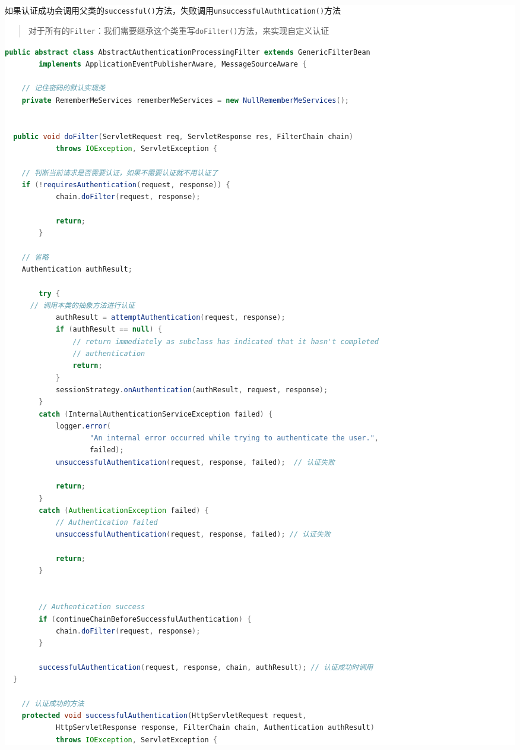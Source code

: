 

如果认证成功会调用父类的`successful()`方法，失败调用`unsuccessfulAuthtication()`方法

> 对于所有的`Filter`：我们需要继承这个类重写`doFilter()`方法，来实现自定义认证

```java
public abstract class AbstractAuthenticationProcessingFilter extends GenericFilterBean
		implements ApplicationEventPublisherAware, MessageSourceAware {
		
  	// 记住密码的默认实现类
  	private RememberMeServices rememberMeServices = new NullRememberMeServices();

  
  public void doFilter(ServletRequest req, ServletResponse res, FilterChain chain)
			throws IOException, ServletException {
    
    // 判断当前请求是否需要认证，如果不需要认证就不用认证了
    if (!requiresAuthentication(request, response)) {
			chain.doFilter(request, response);

			return;
		}
    
    // 省略
    Authentication authResult;

		try {
      // 调用本类的抽象方法进行认证
			authResult = attemptAuthentication(request, response);
			if (authResult == null) {
				// return immediately as subclass has indicated that it hasn't completed
				// authentication
				return;
			}
			sessionStrategy.onAuthentication(authResult, request, response);
		}
		catch (InternalAuthenticationServiceException failed) {
			logger.error(
					"An internal error occurred while trying to authenticate the user.",
					failed);
			unsuccessfulAuthentication(request, response, failed);	// 认证失败

			return;
		}
		catch (AuthenticationException failed) {
			// Authentication failed
			unsuccessfulAuthentication(request, response, failed); // 认证失败

			return;
		}
    
    
		// Authentication success
		if (continueChainBeforeSuccessfulAuthentication) {
			chain.doFilter(request, response);
		}

		successfulAuthentication(request, response, chain, authResult); // 认证成功时调用
  }
  
  	// 认证成功的方法
  	protected void successfulAuthentication(HttpServletRequest request,
			HttpServletResponse response, FilterChain chain, Authentication authResult)
			throws IOException, ServletException {

```